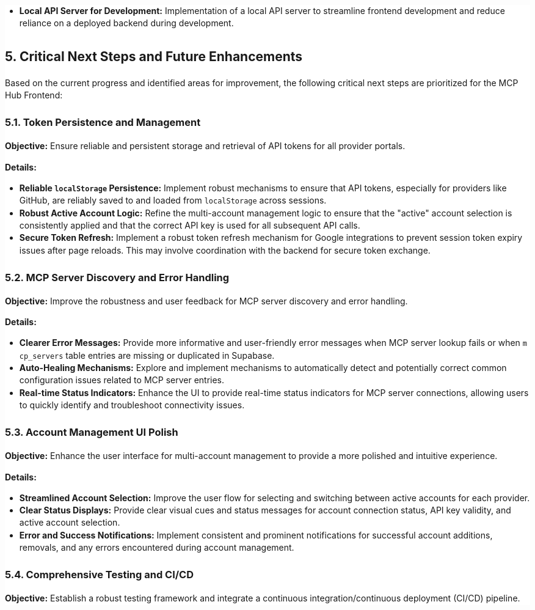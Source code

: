 *   **Local API Server for Development:** Implementation of a local API server to streamline frontend development and reduce reliance on a deployed backend during development.

## 5. Critical Next Steps and Future Enhancements

Based on the current progress and identified areas for improvement, the following critical next steps are prioritized for the MCP Hub Frontend:

### 5.1. Token Persistence and Management

**Objective:** Ensure reliable and persistent storage and retrieval of API tokens for all provider portals.

**Details:**
*   **Reliable `localStorage` Persistence:** Implement robust mechanisms to ensure that API tokens, especially for providers like GitHub, are reliably saved to and loaded from `localStorage` across sessions.
*   **Robust Active Account Logic:** Refine the multi-account management logic to ensure that the "active" account selection is consistently applied and that the correct API key is used for all subsequent API calls.
*   **Secure Token Refresh:** Implement a robust token refresh mechanism for Google integrations to prevent session token expiry issues after page reloads. This may involve coordination with the backend for secure token exchange.

### 5.2. MCP Server Discovery and Error Handling

**Objective:** Improve the robustness and user feedback for MCP server discovery and error handling.

**Details:**
*   **Clearer Error Messages:** Provide more informative and user-friendly error messages when MCP server lookup fails or when `mcp_servers` table entries are missing or duplicated in Supabase.
*   **Auto-Healing Mechanisms:** Explore and implement mechanisms to automatically detect and potentially correct common configuration issues related to MCP server entries.
*   **Real-time Status Indicators:** Enhance the UI to provide real-time status indicators for MCP server connections, allowing users to quickly identify and troubleshoot connectivity issues.

### 5.3. Account Management UI Polish

**Objective:** Enhance the user interface for multi-account management to provide a more polished and intuitive experience.

**Details:**
*   **Streamlined Account Selection:** Improve the user flow for selecting and switching between active accounts for each provider.
*   **Clear Status Displays:** Provide clear visual cues and status messages for account connection status, API key validity, and active account selection.
*   **Error and Success Notifications:** Implement consistent and prominent notifications for successful account additions, removals, and any errors encountered during account management.

### 5.4. Comprehensive Testing and CI/CD

**Objective:** Establish a robust testing framework and integrate a continuous integration/continuous deployment (CI/CD) pipeline.

